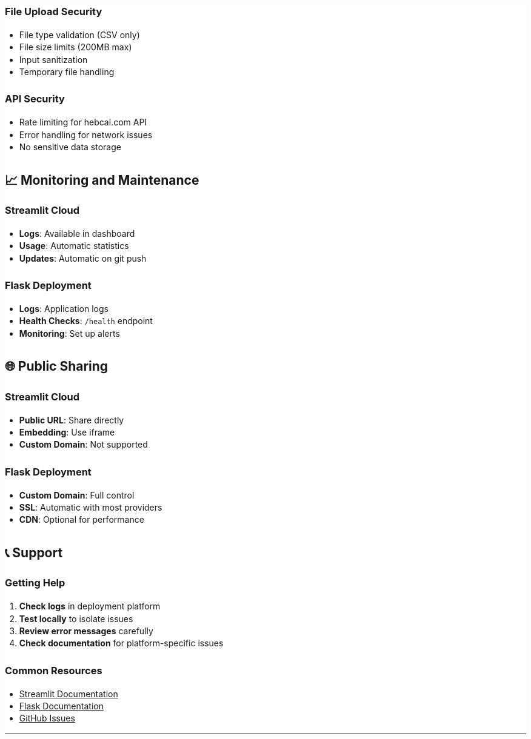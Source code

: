 ### File Upload Security
- File type validation (CSV only)
- File size limits (200MB max)
- Input sanitization
- Temporary file handling

### API Security
- Rate limiting for hebcal.com API
- Error handling for network issues
- No sensitive data storage

## 📈 Monitoring and Maintenance

### Streamlit Cloud
- **Logs**: Available in dashboard
- **Usage**: Automatic statistics
- **Updates**: Automatic on git push

### Flask Deployment
- **Logs**: Application logs
- **Health Checks**: `/health` endpoint
- **Monitoring**: Set up alerts

## 🌐 Public Sharing

### Streamlit Cloud
- **Public URL**: Share directly
- **Embedding**: Use iframe
- **Custom Domain**: Not supported

### Flask Deployment
- **Custom Domain**: Full control
- **SSL**: Automatic with most providers
- **CDN**: Optional for performance

## 📞 Support

### Getting Help
1. **Check logs** in deployment platform
2. **Test locally** to isolate issues
3. **Review error messages** carefully
4. **Check documentation** for platform-specific issues

### Common Resources
- [Streamlit Documentation](https://docs.streamlit.io)
- [Flask Documentation](https://flask.palletsprojects.com)
- [GitHub Issues](https://github.com/your-repo/issues)

---
